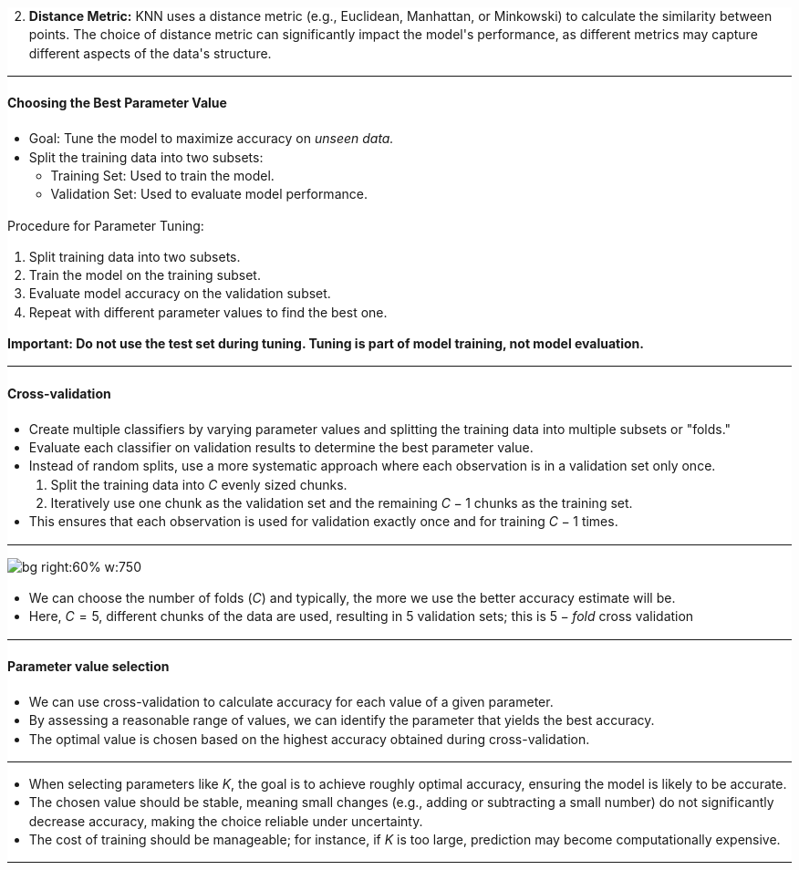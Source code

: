 2. **Distance Metric:** KNN uses a distance metric (e.g., Euclidean, Manhattan, or Minkowski) to calculate the similarity between points. The choice of distance metric can significantly impact the model's performance, as different metrics may capture different aspects of the data's structure.

---
#### **Choosing the Best Parameter Value**
- Goal: Tune the model to maximize accuracy on *unseen data.*
- Split the training data into two subsets:
  - Training Set: Used to train the model.
  - Validation Set: Used to evaluate model performance.
  
Procedure for Parameter Tuning:
1. Split training data into two subsets.
2. Train the model on the training subset.
3. Evaluate model accuracy on the validation subset.
4. Repeat with different parameter values to find the best one.

**Important: Do not use the test set during tuning. 
Tuning is part of model training, not model evaluation.**

---
#### **Cross-validation**
 - Create multiple classifiers by varying parameter values and splitting the training data into multiple subsets or "folds."
 - Evaluate each classifier on validation results to determine the best parameter value.
 - Instead of random splits, use a more systematic approach where each observation is in a validation set only once.
   1. Split the training data into $C$ evenly sized chunks.
   2. Iteratively use one chunk as the validation set and the remaining $C-1$ chunks as the training set.
- This ensures that each observation is used for validation exactly once and for training $C-1$ times.
--- 
![bg right:60% w:750][cv]
- We can choose the number of folds ($C$) and typically, the more we use the better accuracy estimate will be.
- Here, $C = 5$, different chunks of the data are used, resulting in $5$ validation sets; this is $5-fold$ cross validation
---
#### **Parameter value selection**
- We can use cross-validation to calculate accuracy for each value of a given parameter.
- By assessing a reasonable range of values, we can identify the parameter that yields the best accuracy.
- The optimal value is chosen based on the highest accuracy obtained during cross-validation.
  
---
- When selecting parameters like $K$, the goal is to achieve roughly optimal accuracy, ensuring the model is likely to be accurate.
- The chosen value should be stable, meaning small changes (e.g., adding or subtracting a small number) do not significantly decrease accuracy, making the choice reliable under uncertainty.
- The cost of training should be manageable; for instance, if $K$ is too large, prediction may become computationally expensive.

---

[train_test_split]: ../DSI%20Certificate%20Coordinator/training_test.png
[cv]: ../DSI%20Certificate%20Coordinator/cv.png
[under-over]: ../DSI%20Certificate%20Coordinator/under-over.jpg
